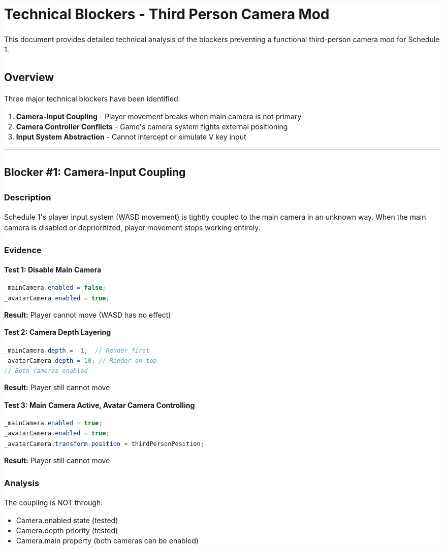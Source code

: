 # Technical Blockers - Third Person Camera Mod

This document provides detailed technical analysis of the blockers preventing a functional third-person camera mod for Schedule 1.

## Overview

Three major technical blockers have been identified:

1. **Camera-Input Coupling** - Player movement breaks when main camera is not primary
2. **Camera Controller Conflicts** - Game's camera system fights external positioning
3. **Input System Abstraction** - Cannot intercept or simulate V key input

---

## Blocker #1: Camera-Input Coupling

### Description

Schedule 1's player input system (WASD movement) is tightly coupled to the main camera in an unknown way. When the main camera is disabled or deprioritized, player movement stops working entirely.

### Evidence

**Test 1: Disable Main Camera**
```csharp
_mainCamera.enabled = false;
_avatarCamera.enabled = true;
```
**Result:** Player cannot move (WASD has no effect)

**Test 2: Camera Depth Layering**
```csharp
_mainCamera.depth = -1;  // Render first
_avatarCamera.depth = 10; // Render on top
// Both cameras enabled
```
**Result:** Player still cannot move

**Test 3: Main Camera Active, Avatar Camera Controlling**
```csharp
_mainCamera.enabled = true;
_avatarCamera.enabled = true;
_avatarCamera.transform.position = thirdPersonPosition;
```
**Result:** Player still cannot move

### Analysis

The coupling is NOT through:
- Camera.enabled state (tested)
- Camera.depth priority (tested)
- Camera.main property (both cameras can be enabled)
